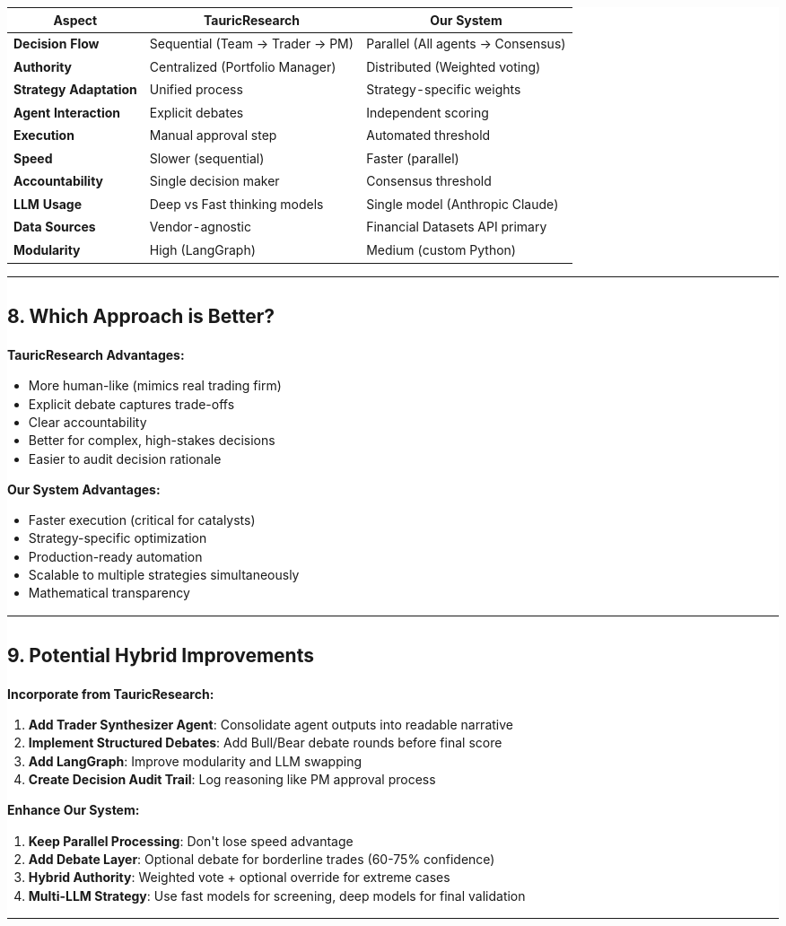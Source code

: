 | Aspect | TauricResearch | Our System |
|--------|----------------|------------|
| **Decision Flow** | Sequential (Team → Trader → PM) | Parallel (All agents → Consensus) |
| **Authority** | Centralized (Portfolio Manager) | Distributed (Weighted voting) |
| **Strategy Adaptation** | Unified process | Strategy-specific weights |
| **Agent Interaction** | Explicit debates | Independent scoring |
| **Execution** | Manual approval step | Automated threshold |
| **Speed** | Slower (sequential) | Faster (parallel) |
| **Accountability** | Single decision maker | Consensus threshold |
| **LLM Usage** | Deep vs Fast thinking models | Single model (Anthropic Claude) |
| **Data Sources** | Vendor-agnostic | Financial Datasets API primary |
| **Modularity** | High (LangGraph) | Medium (custom Python) |

---

## 8. Which Approach is Better?

**TauricResearch Advantages:**
- More human-like (mimics real trading firm)
- Explicit debate captures trade-offs
- Clear accountability
- Better for complex, high-stakes decisions
- Easier to audit decision rationale

**Our System Advantages:**
- Faster execution (critical for catalysts)
- Strategy-specific optimization
- Production-ready automation
- Scalable to multiple strategies simultaneously
- Mathematical transparency

---

## 9. Potential Hybrid Improvements

**Incorporate from TauricResearch:**
1. **Add Trader Synthesizer Agent**: Consolidate agent outputs into readable narrative
2. **Implement Structured Debates**: Add Bull/Bear debate rounds before final score
3. **Add LangGraph**: Improve modularity and LLM swapping
4. **Create Decision Audit Trail**: Log reasoning like PM approval process

**Enhance Our System:**
1. **Keep Parallel Processing**: Don't lose speed advantage
2. **Add Debate Layer**: Optional debate for borderline trades (60-75% confidence)
3. **Hybrid Authority**: Weighted vote + optional override for extreme cases
4. **Multi-LLM Strategy**: Use fast models for screening, deep models for final validation

---